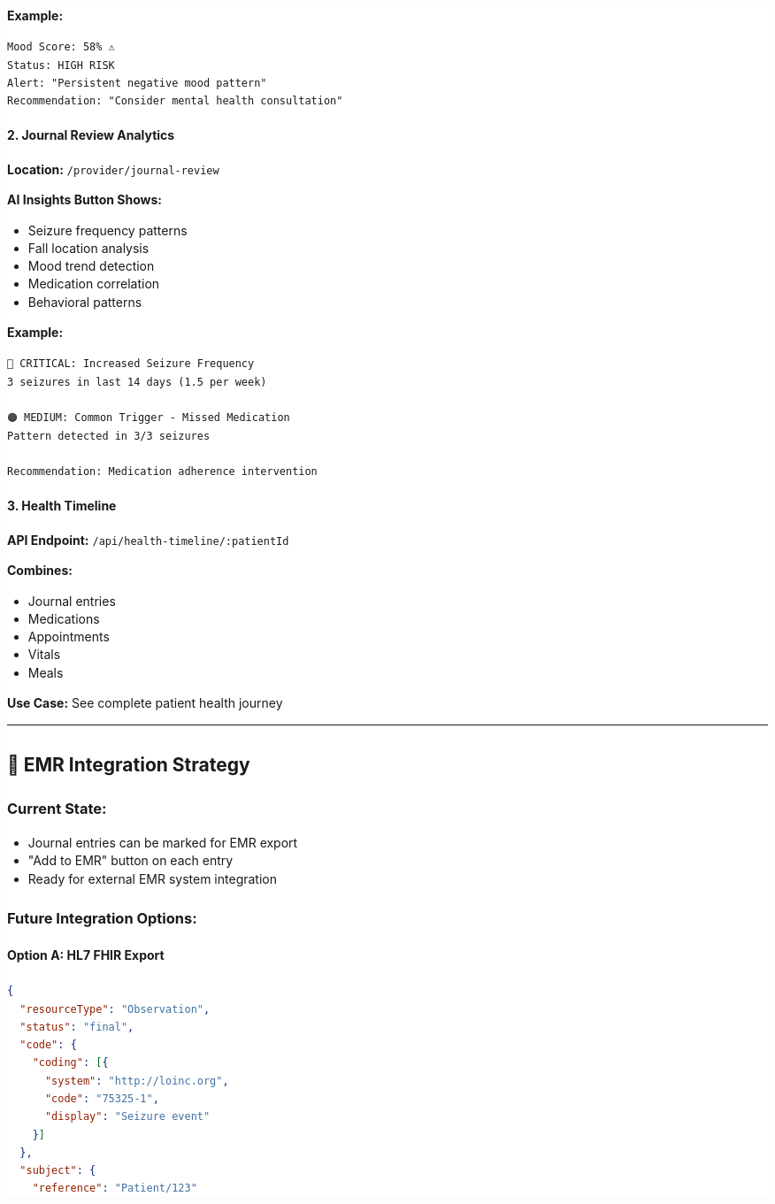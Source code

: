 **Example:**
```
Mood Score: 58% ⚠️
Status: HIGH RISK
Alert: "Persistent negative mood pattern"
Recommendation: "Consider mental health consultation"
```

#### **2. Journal Review Analytics**
**Location:** `/provider/journal-review`

**AI Insights Button Shows:**
- Seizure frequency patterns
- Fall location analysis
- Mood trend detection
- Medication correlation
- Behavioral patterns

**Example:**
```
🔴 CRITICAL: Increased Seizure Frequency
3 seizures in last 14 days (1.5 per week)

🟠 MEDIUM: Common Trigger - Missed Medication
Pattern detected in 3/3 seizures

Recommendation: Medication adherence intervention
```

#### **3. Health Timeline**
**API Endpoint:** `/api/health-timeline/:patientId`

**Combines:**
- Journal entries
- Medications
- Appointments
- Vitals
- Meals

**Use Case:** See complete patient health journey

---

## 🏥 EMR Integration Strategy

### **Current State:**
- Journal entries can be marked for EMR export
- "Add to EMR" button on each entry
- Ready for external EMR system integration

### **Future Integration Options:**

#### **Option A: HL7 FHIR Export**
```json
{
  "resourceType": "Observation",
  "status": "final",
  "code": {
    "coding": [{
      "system": "http://loinc.org",
      "code": "75325-1",
      "display": "Seizure event"
    }]
  },
  "subject": {
    "reference": "Patient/123"
```